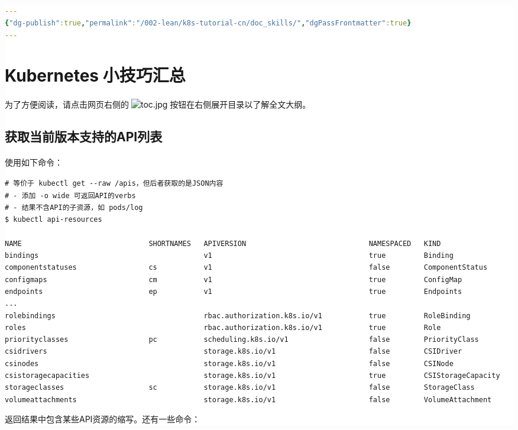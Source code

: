 ```yaml
---
{"dg-publish":true,"permalink":"/002-lean/k8s-tutorial-cn/doc_skills/","dgPassFrontmatter":true}
---
```



# Kubernetes 小技巧汇总

为了方便阅读，请点击网页右侧的 ![toc.jpg](/img/user/002-lean/k8s-tutorial-cn/img/toc.jpg) 按钮在右侧展开目录以了解全文大纲。

## 获取当前版本支持的API列表

使用如下命令：

```shell
# 等价于 kubectl get --raw /apis，但后者获取的是JSON内容
# - 添加 -o wide 可返回API的verbs
# - 结果不含API的子资源，如 pods/log
$ kubectl api-resources

NAME                              SHORTNAMES   APIVERSION                             NAMESPACED   KIND
bindings                                       v1                                     true         Binding
componentstatuses                 cs           v1                                     false        ComponentStatus
configmaps                        cm           v1                                     true         ConfigMap
endpoints                         ep           v1                                     true         Endpoints
...
rolebindings                                   rbac.authorization.k8s.io/v1           true         RoleBinding
roles                                          rbac.authorization.k8s.io/v1           true         Role
priorityclasses                   pc           scheduling.k8s.io/v1                   false        PriorityClass
csidrivers                                     storage.k8s.io/v1                      false        CSIDriver
csinodes                                       storage.k8s.io/v1                      false        CSINode
csistoragecapacities                           storage.k8s.io/v1                      true         CSIStorageCapacity
storageclasses                    sc           storage.k8s.io/v1                      false        StorageClass
volumeattachments                              storage.k8s.io/v1                      false        VolumeAttachment
```

返回结果中包含某些API资源的缩写。还有一些命令：
